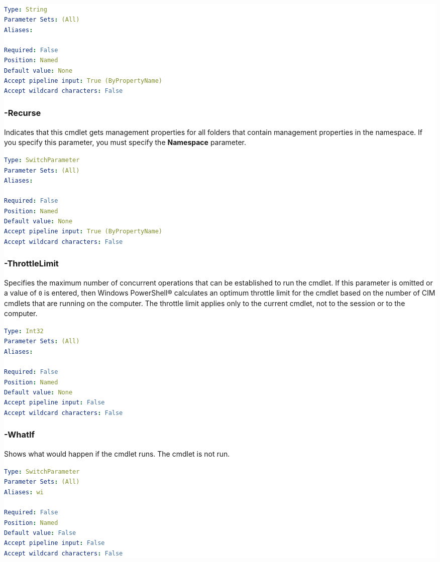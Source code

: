 ```yaml
Type: String
Parameter Sets: (All)
Aliases: 

Required: False
Position: Named
Default value: None
Accept pipeline input: True (ByPropertyName)
Accept wildcard characters: False
```

### -Recurse
Indicates that this cmdlet gets management properties for all folders that contain management properties in the namespace.
If you specify this parameter, you must specify the **Namespace** parameter.

```yaml
Type: SwitchParameter
Parameter Sets: (All)
Aliases: 

Required: False
Position: Named
Default value: None
Accept pipeline input: True (ByPropertyName)
Accept wildcard characters: False
```

### -ThrottleLimit
Specifies the maximum number of concurrent operations that can be established to run the cmdlet.
If this parameter is omitted or a value of `0` is entered, then Windows PowerShell® calculates an optimum throttle limit for the cmdlet based on the number of CIM cmdlets that are running on the computer.
The throttle limit applies only to the current cmdlet, not to the session or to the computer.

```yaml
Type: Int32
Parameter Sets: (All)
Aliases: 

Required: False
Position: Named
Default value: None
Accept pipeline input: False
Accept wildcard characters: False
```

### -WhatIf
Shows what would happen if the cmdlet runs.
The cmdlet is not run.

```yaml
Type: SwitchParameter
Parameter Sets: (All)
Aliases: wi

Required: False
Position: Named
Default value: False
Accept pipeline input: False
Accept wildcard characters: False
```

